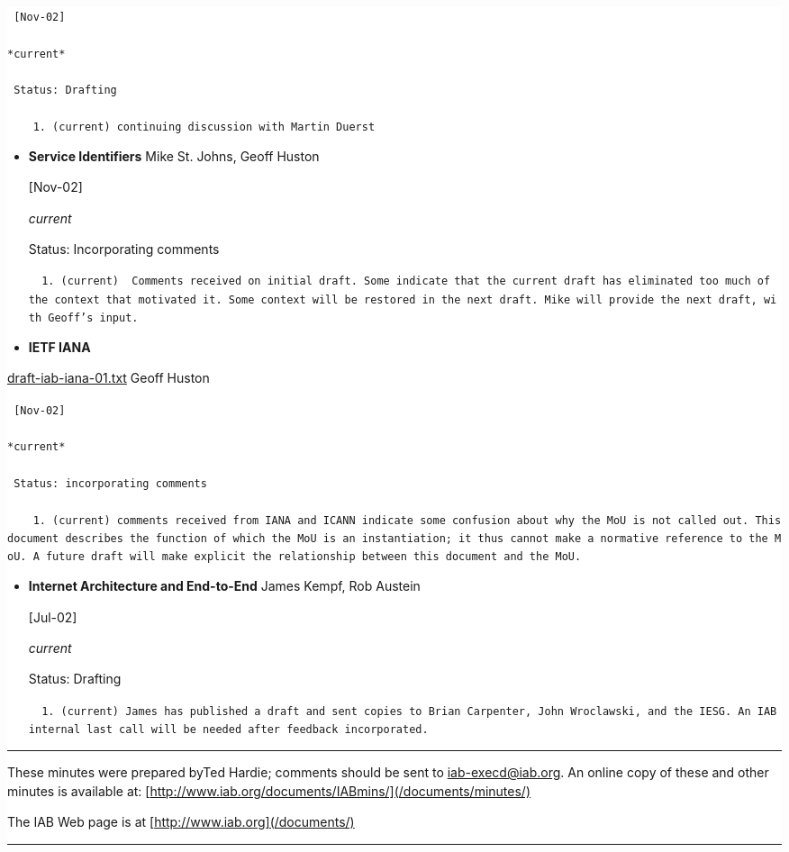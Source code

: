 	 [Nov-02]  
	
	*current*  
	
	 Status: Drafting
	
		1. (current) continuing discussion with Martin Duerst
+ **Service Identifiers**
	Mike St. Johns, Geoff Huston  
	
	 [Nov-02]  
	
	*current*  
	
	 Status: Incorporating comments
	
		1. (current)  Comments received on initial draft. Some indicate that the current draft has eliminated too much of the context that motivated it. Some context will be restored in the next draft. Mike will provide the next draft, with Geoff’s input.
+ **IETF IANA**  

[draft-iab-iana-01.txt](http://www.ietf.org/internet-drafts/draft-iab-iana-01.txt)
	Geoff Huston  
	
	 [Nov-02]  
	
	*current*  
	
	 Status: incorporating comments
	
		1. (current) comments received from IANA and ICANN indicate some confusion about why the MoU is not called out. This document describes the function of which the MoU is an instantiation; it thus cannot make a normative reference to the MoU. A future draft will make explicit the relationship between this document and the MoU.
+ **Internet Architecture and End-to-End**
	James Kempf, Rob Austein  
	
	 [Jul-02]  
	
	*current*  
	
	 Status: Drafting
	
		1. (current) James has published a draft and sent copies to Brian Carpenter, John Wroclawski, and the IESG. An IAB internal last call will be needed after feedback incorporated.




---


These minutes were prepared byTed Hardie; comments should be sent to [iab-execd@iab.org](mailto:execd@iab.org). An online copy of these and other minutes is available at:  [http://www.iab.org/documents/IABmins/](/documents/minutes/) 


 The IAB Web page is at [http://www.iab.org](/documents/) 




---


